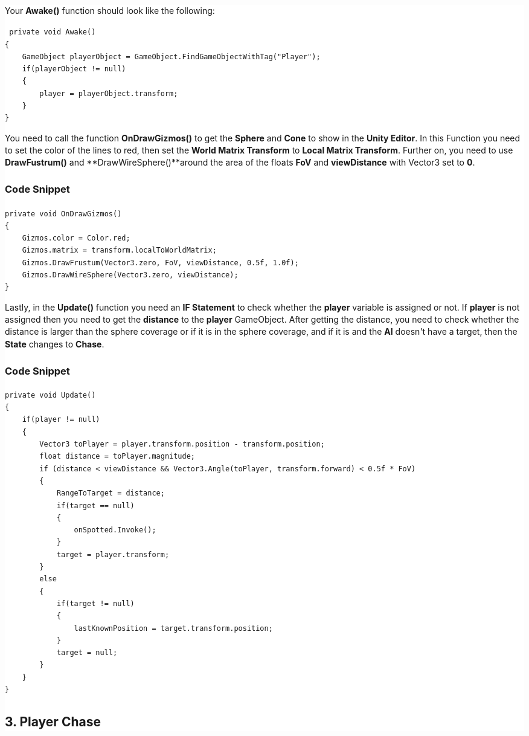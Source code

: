 Your **Awake()** function should look like the following:

     private void Awake()
    {
        GameObject playerObject = GameObject.FindGameObjectWithTag("Player");
        if(playerObject != null)
        {
            player = playerObject.transform;
        }
    }

You need to call the function **OnDrawGizmos()** to get the **Sphere** and **Cone** to show in the **Unity Editor**. In this Function you need to set the color of the lines to red, then set the **World Matrix Transform** to **Local Matrix Transform**. Further on, you need to use **DrawFustrum()** and **DrawWireSphere()**around the area of the floats **FoV** and **viewDistance** with Vector3 set to **0**.

### Code Snippet

    private void OnDrawGizmos()
    {
        Gizmos.color = Color.red;
        Gizmos.matrix = transform.localToWorldMatrix;
        Gizmos.DrawFrustum(Vector3.zero, FoV, viewDistance, 0.5f, 1.0f);
        Gizmos.DrawWireSphere(Vector3.zero, viewDistance);
    }

Lastly, in the **Update()** function you need an **IF Statement** to check whether the **player** variable is assigned or not. If **player** is not assigned then you need to get the **distance** to the **player** GameObject. After getting the distance, you need to check whether the distance is larger than the sphere coverage or if it is in the sphere coverage, and if it is and the **AI** doesn't have a target, then the **State** changes to **Chase**.

### Code Snippet

    private void Update()
    {
        if(player != null)
        {
            Vector3 toPlayer = player.transform.position - transform.position;
            float distance = toPlayer.magnitude;
            if (distance < viewDistance && Vector3.Angle(toPlayer, transform.forward) < 0.5f * FoV)
            {
                RangeToTarget = distance;
                if(target == null)
                {
                    onSpotted.Invoke();
                }
                target = player.transform;
            }
            else
            {
                if(target != null)
                {
                    lastKnownPosition = target.transform.position;
                }
                target = null;
            }
        }
    }
## 3.  Player Chase
